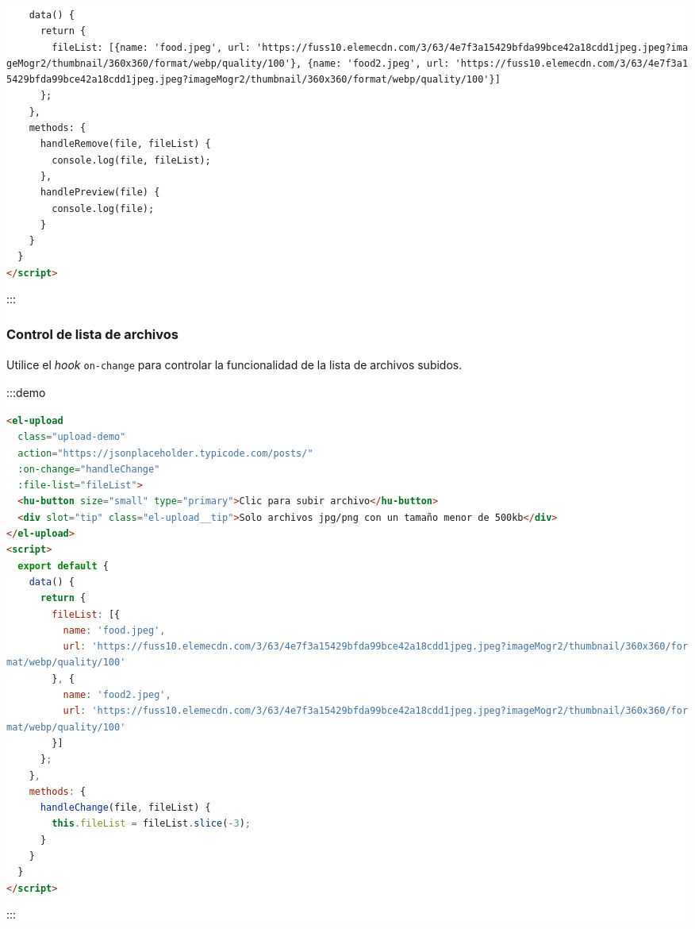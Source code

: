 ```html
    data() {
      return {
        fileList: [{name: 'food.jpeg', url: 'https://fuss10.elemecdn.com/3/63/4e7f3a15429bfda99bce42a18cdd1jpeg.jpeg?imageMogr2/thumbnail/360x360/format/webp/quality/100'}, {name: 'food2.jpeg', url: 'https://fuss10.elemecdn.com/3/63/4e7f3a15429bfda99bce42a18cdd1jpeg.jpeg?imageMogr2/thumbnail/360x360/format/webp/quality/100'}]
      };
    },
    methods: {
      handleRemove(file, fileList) {
        console.log(file, fileList);
      },
      handlePreview(file) {
        console.log(file);
      }
    }
  }
</script>
```
:::

### Control de lista de archivos

Utilice el _hook_ `on-change` para controlar la funcionalidad de la lista de archivos subidos.

:::demo
```html
<el-upload
  class="upload-demo"
  action="https://jsonplaceholder.typicode.com/posts/"
  :on-change="handleChange"
  :file-list="fileList">
  <hu-button size="small" type="primary">Clic para subir archivo</hu-button>
  <div slot="tip" class="el-upload__tip">Solo archivos jpg/png con un tamaño menor de 500kb</div>
</el-upload>
<script>
  export default {
    data() {
      return {
        fileList: [{
          name: 'food.jpeg',
          url: 'https://fuss10.elemecdn.com/3/63/4e7f3a15429bfda99bce42a18cdd1jpeg.jpeg?imageMogr2/thumbnail/360x360/format/webp/quality/100'
        }, {
          name: 'food2.jpeg',
          url: 'https://fuss10.elemecdn.com/3/63/4e7f3a15429bfda99bce42a18cdd1jpeg.jpeg?imageMogr2/thumbnail/360x360/format/webp/quality/100'
        }]
      };
    },
    methods: {
      handleChange(file, fileList) {
        this.fileList = fileList.slice(-3);
      }
    }
  }
</script>
```
:::
